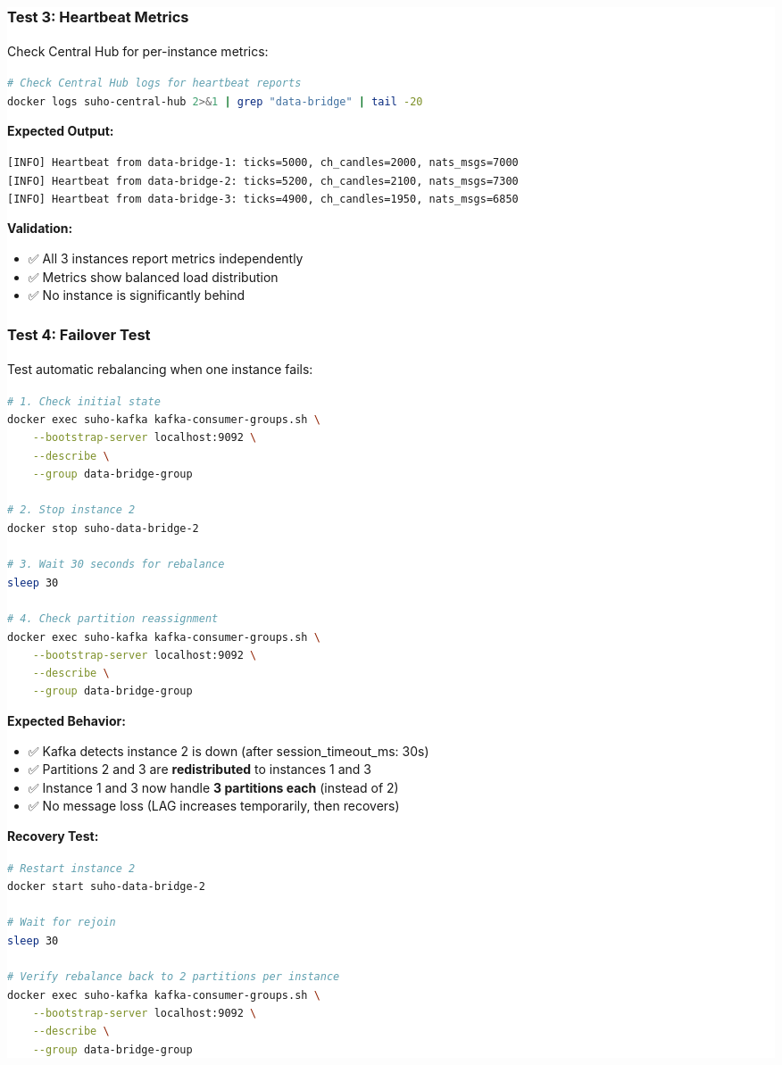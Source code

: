 ### Test 3: Heartbeat Metrics

Check Central Hub for per-instance metrics:

```bash
# Check Central Hub logs for heartbeat reports
docker logs suho-central-hub 2>&1 | grep "data-bridge" | tail -20
```

**Expected Output:**
```
[INFO] Heartbeat from data-bridge-1: ticks=5000, ch_candles=2000, nats_msgs=7000
[INFO] Heartbeat from data-bridge-2: ticks=5200, ch_candles=2100, nats_msgs=7300
[INFO] Heartbeat from data-bridge-3: ticks=4900, ch_candles=1950, nats_msgs=6850
```

**Validation:**
- ✅ All 3 instances report metrics independently
- ✅ Metrics show balanced load distribution
- ✅ No instance is significantly behind

### Test 4: Failover Test

Test automatic rebalancing when one instance fails:

```bash
# 1. Check initial state
docker exec suho-kafka kafka-consumer-groups.sh \
    --bootstrap-server localhost:9092 \
    --describe \
    --group data-bridge-group

# 2. Stop instance 2
docker stop suho-data-bridge-2

# 3. Wait 30 seconds for rebalance
sleep 30

# 4. Check partition reassignment
docker exec suho-kafka kafka-consumer-groups.sh \
    --bootstrap-server localhost:9092 \
    --describe \
    --group data-bridge-group
```

**Expected Behavior:**
- ✅ Kafka detects instance 2 is down (after session_timeout_ms: 30s)
- ✅ Partitions 2 and 3 are **redistributed** to instances 1 and 3
- ✅ Instance 1 and 3 now handle **3 partitions each** (instead of 2)
- ✅ No message loss (LAG increases temporarily, then recovers)

**Recovery Test:**
```bash
# Restart instance 2
docker start suho-data-bridge-2

# Wait for rejoin
sleep 30

# Verify rebalance back to 2 partitions per instance
docker exec suho-kafka kafka-consumer-groups.sh \
    --bootstrap-server localhost:9092 \
    --describe \
    --group data-bridge-group
```
